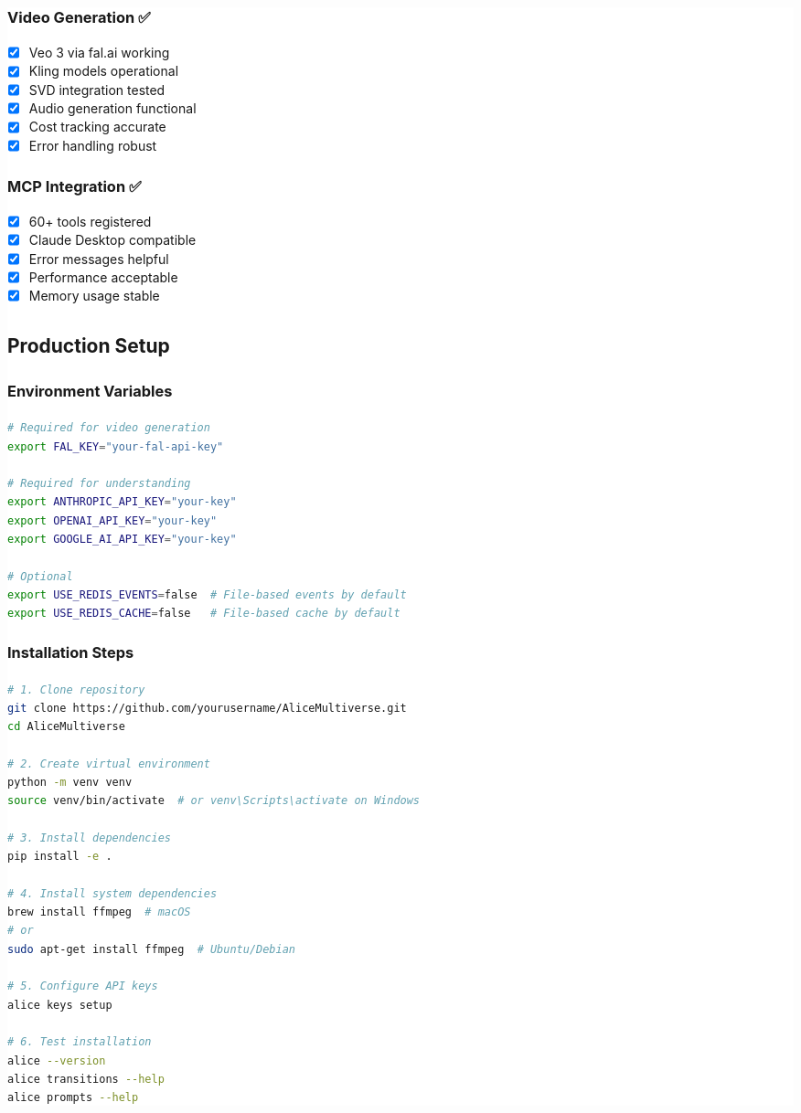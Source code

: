 ### Video Generation ✅
- [x] Veo 3 via fal.ai working
- [x] Kling models operational
- [x] SVD integration tested
- [x] Audio generation functional
- [x] Cost tracking accurate
- [x] Error handling robust

### MCP Integration ✅
- [x] 60+ tools registered
- [x] Claude Desktop compatible
- [x] Error messages helpful
- [x] Performance acceptable
- [x] Memory usage stable

## Production Setup

### Environment Variables
```bash
# Required for video generation
export FAL_KEY="your-fal-api-key"

# Required for understanding
export ANTHROPIC_API_KEY="your-key"
export OPENAI_API_KEY="your-key"
export GOOGLE_AI_API_KEY="your-key"

# Optional
export USE_REDIS_EVENTS=false  # File-based events by default
export USE_REDIS_CACHE=false   # File-based cache by default
```

### Installation Steps
```bash
# 1. Clone repository
git clone https://github.com/yourusername/AliceMultiverse.git
cd AliceMultiverse

# 2. Create virtual environment
python -m venv venv
source venv/bin/activate  # or venv\Scripts\activate on Windows

# 3. Install dependencies
pip install -e .

# 4. Install system dependencies
brew install ffmpeg  # macOS
# or
sudo apt-get install ffmpeg  # Ubuntu/Debian

# 5. Configure API keys
alice keys setup

# 6. Test installation
alice --version
alice transitions --help
alice prompts --help
```
